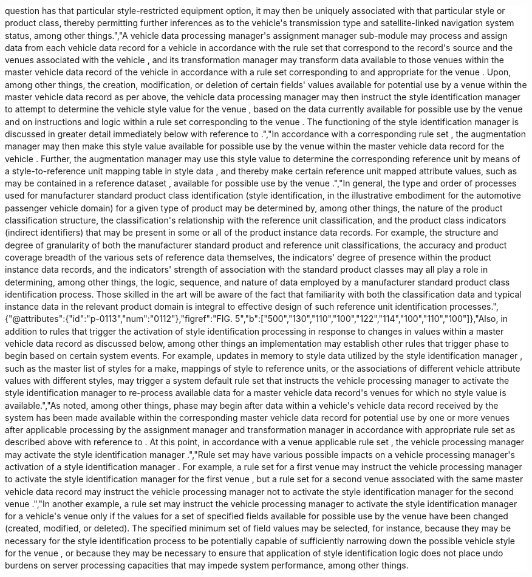 question has that particular style-restricted equipment option, it may then be uniquely associated with that particular style or product class, thereby permitting further inferences as to the vehicle's transmission type and satellite-linked navigation system status, among other things.","A vehicle data processing manager's assignment manager  sub-module may process and assign data from each vehicle data record  for a vehicle  in accordance with the rule set  that correspond to the record's source  and the venues  associated with the vehicle , and its transformation manager  may transform data available to those venues  within the master vehicle data record  of the vehicle  in accordance with a rule set  corresponding to and appropriate for the venue . Upon, among other things, the creation, modification, or deletion of certain fields' values available for potential use by a venue  within the master vehicle data record  as per above, the vehicle data processing manager  may then instruct the style identification manager  to attempt to determine the vehicle style value for the venue , based on the data currently available for possible use by the venue  and on instructions and logic within a rule set  corresponding to the venue . The functioning of the style identification manager  is discussed in greater detail immediately below with reference to .","In accordance with a corresponding rule set , the augmentation manager  may then make this style value available for possible use by the venue  within the master vehicle data record  for the vehicle . Further, the augmentation manager  may use this style value to determine the corresponding reference unit by means of a style-to-reference unit mapping table in style data , and thereby make certain reference unit mapped attribute values, such as may be contained in a reference dataset , available for possible use by the venue .","In general, the type and order of processes used for manufacturer standard product class identification (style identification, in the illustrative embodiment for the automotive passenger vehicle domain) for a given type of product may be determined by, among other things, the nature of the product classification structure, the classification's relationship with the reference unit classification, and the product class indicators (indirect identifiers) that may be present in some or all of the product instance data records. For example, the structure and degree of granularity of both the manufacturer standard product and reference unit classifications, the accuracy and product coverage breadth of the various sets of reference data themselves, the indicators' degree of presence within the product instance data records, and the indicators' strength of association with the standard product classes may all play a role in determining, among other things, the logic, sequence, and nature of data employed by a manufacturer standard product class identification process. Those skilled in the art will be aware of the fact that familiarity with both the classification data and typical instance data in the relevant product domain is integral to effective design of such reference unit identification processes.",{"@attributes":{"id":"p-0113","num":"0112"},"figref":"FIG. 5","b":["500","130","110","100","122","114","100","110","100"]},"Also, in addition to rules  that trigger the activation of style identification processing in response to changes in values within a master vehicle data record  as discussed below, among other things an implementation may establish other rules that trigger phase  to begin based on certain system  events. For example, updates in memory  to style data  utilized by the style identification manager , such as the master list of styles for a make, mappings of style to reference units, or the associations of different vehicle attribute values with different styles, may trigger a system  default rule set  that instructs the vehicle processing manager  to activate the style identification manager  to re-process available data for a master vehicle data record's  venues  for which no style value is available.","As noted, among other things, phase  may begin after data within a vehicle's vehicle data record  received by the system  has been made available within the corresponding master vehicle data record  for potential use by one or more venues  after applicable processing by the assignment manager  and transformation manager  in accordance with appropriate rule set  as described above with reference to . At this point, in accordance with a venue applicable rule set , the vehicle processing manager  may activate the style identification manager .","Rule set  may have various possible impacts on a vehicle processing manager's activation of a style identification manager . For example, a rule set  for a first venue  may instruct the vehicle processing manager  to activate the style identification manager  for the first venue , but a rule set  for a second venue  associated with the same master vehicle data record  may instruct the vehicle processing manager not to activate the style identification manager for the second venue .","In another example, a rule set  may instruct the vehicle processing manager  to activate the style identification manager  for a vehicle's venue  only if the values for a set of specified fields available for possible use by the venue  have been changed (created, modified, or deleted). The specified minimum set of field values may be selected, for instance, because they may be necessary for the style identification process to be potentially capable of sufficiently narrowing down the possible vehicle style for the venue , or because they may be necessary to ensure that application of style identification logic does not place undo burdens on server  processing capacities that may impede system  performance, among other things.